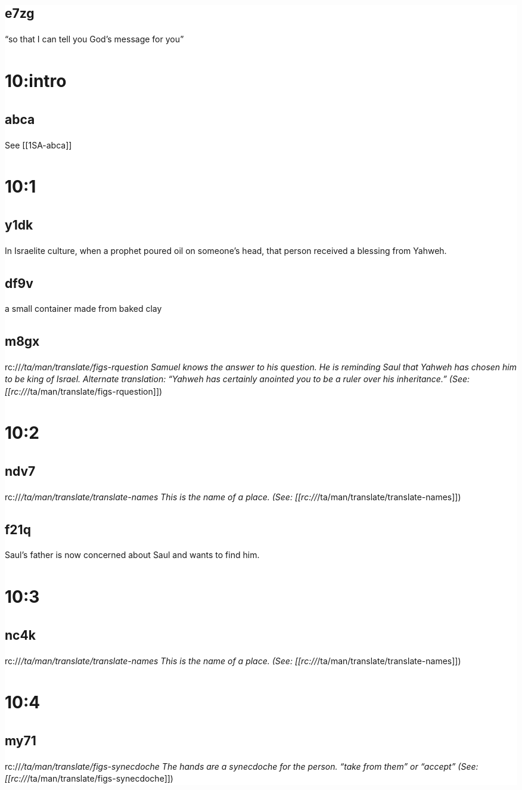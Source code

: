 ## e7zg
“so that I can tell you God’s message for you”

# 10:intro
## abca
See [[1SA-abca]]
# 10:1
## y1dk
In Israelite culture, when a prophet poured oil on someone’s head, that person received a blessing from Yahweh.

## df9v
a small container made from baked clay

## m8gx
rc://*/ta/man/translate/figs-rquestion
Samuel knows the answer to his question. He is reminding Saul that Yahweh has chosen him to be king of Israel. Alternate translation: “Yahweh has certainly anointed you to be a ruler over his inheritance.” (See: [[rc://*/ta/man/translate/figs-rquestion]])

# 10:2
## ndv7
rc://*/ta/man/translate/translate-names
This is the name of a place. (See: [[rc://*/ta/man/translate/translate-names]])

## f21q
Saul’s father is now concerned about Saul and wants to find him.

# 10:3
## nc4k
rc://*/ta/man/translate/translate-names
This is the name of a place. (See: [[rc://*/ta/man/translate/translate-names]])

# 10:4
## my71
rc://*/ta/man/translate/figs-synecdoche
The hands are a synecdoche for the person. “take from them” or “accept” (See: [[rc://*/ta/man/translate/figs-synecdoche]])
